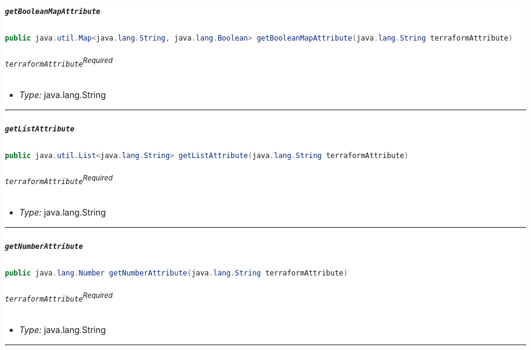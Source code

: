 ##### `getBooleanMapAttribute` <a name="getBooleanMapAttribute" id="rhizo-co-terraform-provider-oci.dataOciStackMonitoringDiscoveryJob.DataOciStackMonitoringDiscoveryJobDiscoveryDetailsCredentialsItemsOutputReference.getBooleanMapAttribute"></a>

```java
public java.util.Map<java.lang.String, java.lang.Boolean> getBooleanMapAttribute(java.lang.String terraformAttribute)
```

###### `terraformAttribute`<sup>Required</sup> <a name="terraformAttribute" id="rhizo-co-terraform-provider-oci.dataOciStackMonitoringDiscoveryJob.DataOciStackMonitoringDiscoveryJobDiscoveryDetailsCredentialsItemsOutputReference.getBooleanMapAttribute.parameter.terraformAttribute"></a>

- *Type:* java.lang.String

---

##### `getListAttribute` <a name="getListAttribute" id="rhizo-co-terraform-provider-oci.dataOciStackMonitoringDiscoveryJob.DataOciStackMonitoringDiscoveryJobDiscoveryDetailsCredentialsItemsOutputReference.getListAttribute"></a>

```java
public java.util.List<java.lang.String> getListAttribute(java.lang.String terraformAttribute)
```

###### `terraformAttribute`<sup>Required</sup> <a name="terraformAttribute" id="rhizo-co-terraform-provider-oci.dataOciStackMonitoringDiscoveryJob.DataOciStackMonitoringDiscoveryJobDiscoveryDetailsCredentialsItemsOutputReference.getListAttribute.parameter.terraformAttribute"></a>

- *Type:* java.lang.String

---

##### `getNumberAttribute` <a name="getNumberAttribute" id="rhizo-co-terraform-provider-oci.dataOciStackMonitoringDiscoveryJob.DataOciStackMonitoringDiscoveryJobDiscoveryDetailsCredentialsItemsOutputReference.getNumberAttribute"></a>

```java
public java.lang.Number getNumberAttribute(java.lang.String terraformAttribute)
```

###### `terraformAttribute`<sup>Required</sup> <a name="terraformAttribute" id="rhizo-co-terraform-provider-oci.dataOciStackMonitoringDiscoveryJob.DataOciStackMonitoringDiscoveryJobDiscoveryDetailsCredentialsItemsOutputReference.getNumberAttribute.parameter.terraformAttribute"></a>

- *Type:* java.lang.String

---